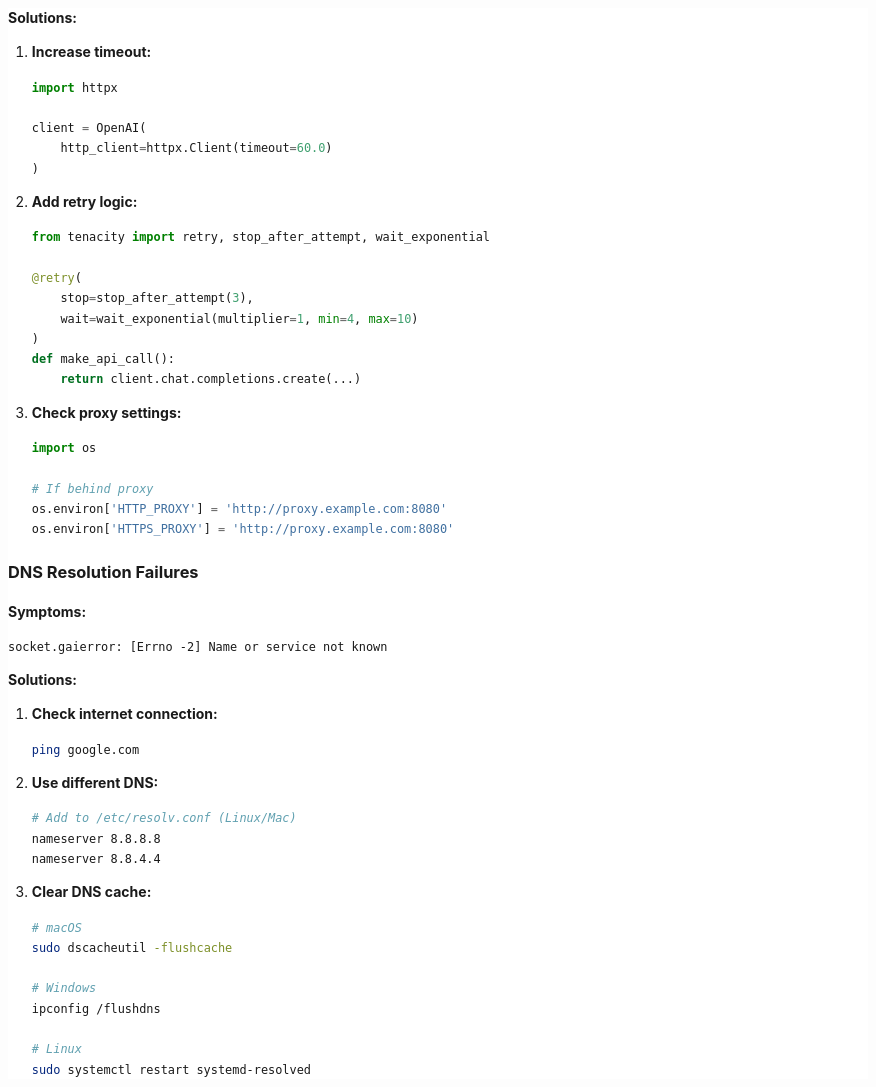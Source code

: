 **Solutions:**

1. **Increase timeout:**
   ```python
   import httpx
   
   client = OpenAI(
       http_client=httpx.Client(timeout=60.0)
   )
   ```

2. **Add retry logic:**
   ```python
   from tenacity import retry, stop_after_attempt, wait_exponential
   
   @retry(
       stop=stop_after_attempt(3),
       wait=wait_exponential(multiplier=1, min=4, max=10)
   )
   def make_api_call():
       return client.chat.completions.create(...)
   ```

3. **Check proxy settings:**
   ```python
   import os
   
   # If behind proxy
   os.environ['HTTP_PROXY'] = 'http://proxy.example.com:8080'
   os.environ['HTTPS_PROXY'] = 'http://proxy.example.com:8080'
   ```

### DNS Resolution Failures

**Symptoms:**
```
socket.gaierror: [Errno -2] Name or service not known
```

**Solutions:**

1. **Check internet connection:**
   ```bash
   ping google.com
   ```

2. **Use different DNS:**
   ```bash
   # Add to /etc/resolv.conf (Linux/Mac)
   nameserver 8.8.8.8
   nameserver 8.8.4.4
   ```

3. **Clear DNS cache:**
   ```bash
   # macOS
   sudo dscacheutil -flushcache
   
   # Windows
   ipconfig /flushdns
   
   # Linux
   sudo systemctl restart systemd-resolved
   ```
